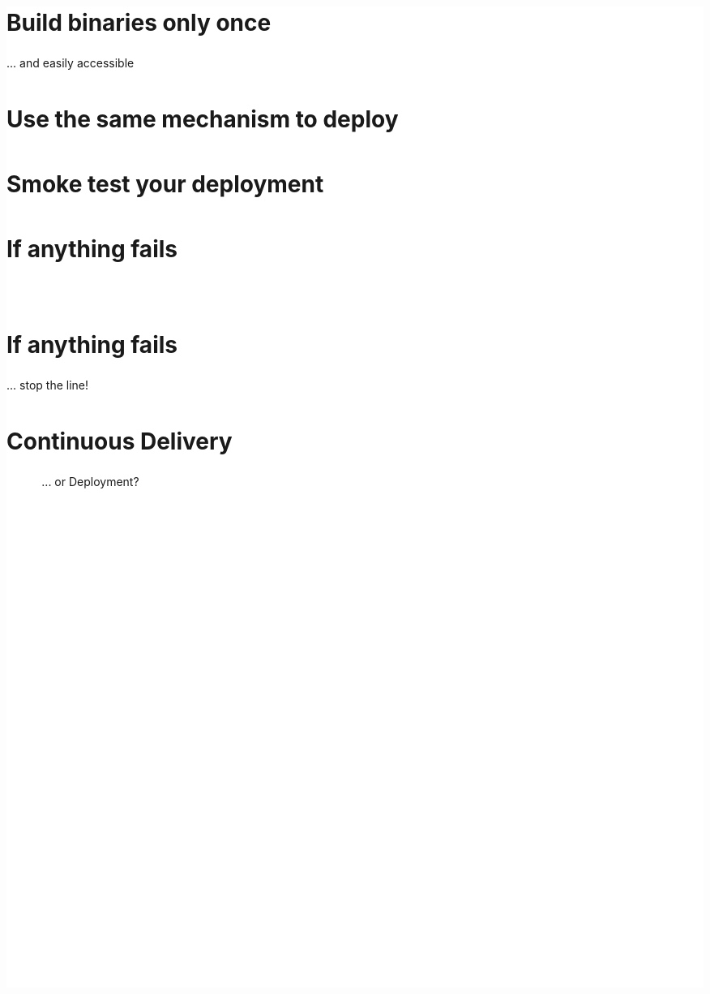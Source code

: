 # Build binaries only once
... and easily accessible


# Use the same mechanism to deploy


# Smoke test your deployment


# If anything fails
&nbsp;


# If anything fails
... <span class="red">stop</span> the line!


# Continuous Delivery 
&nbsp;&nbsp;&nbsp;&nbsp;&nbsp;&nbsp;&nbsp;&nbsp;&nbsp;&nbsp;&nbsp;... or Deployment?
![CI](./images/cd.svg "Continuous Delivery/Deployment")
